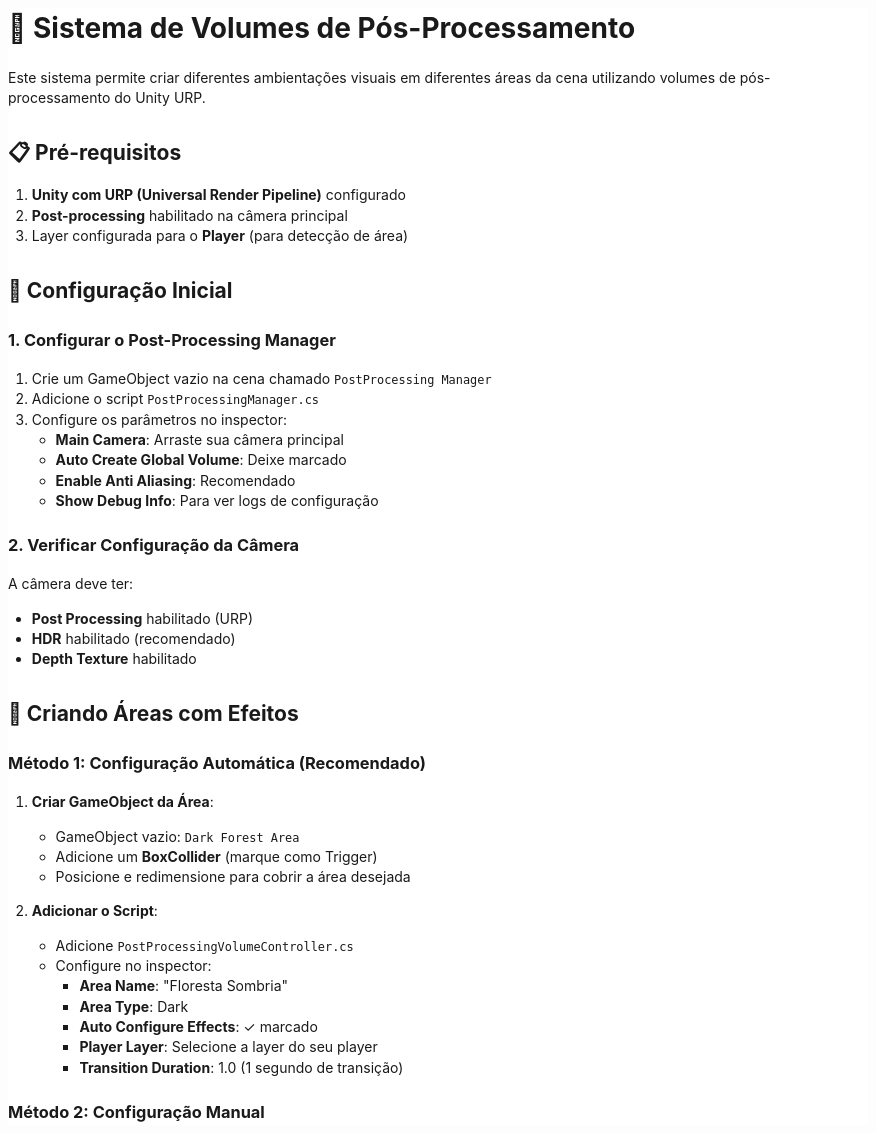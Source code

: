 # 🎨 Sistema de Volumes de Pós-Processamento

Este sistema permite criar diferentes ambientações visuais em diferentes áreas da cena utilizando volumes de pós-processamento do Unity URP.

## 📋 **Pré-requisitos**

1. **Unity com URP (Universal Render Pipeline)** configurado
2. **Post-processing** habilitado na câmera principal
3. Layer configurada para o **Player** (para detecção de área)

## 🚀 **Configuração Inicial**

### 1. **Configurar o Post-Processing Manager**

1. Crie um GameObject vazio na cena chamado `PostProcessing Manager`
2. Adicione o script `PostProcessingManager.cs`
3. Configure os parâmetros no inspector:
   - **Main Camera**: Arraste sua câmera principal
   - **Auto Create Global Volume**: Deixe marcado
   - **Enable Anti Aliasing**: Recomendado
   - **Show Debug Info**: Para ver logs de configuração

### 2. **Verificar Configuração da Câmera**

A câmera deve ter:
- **Post Processing** habilitado (URP)
- **HDR** habilitado (recomendado)
- **Depth Texture** habilitado

## 🌟 **Criando Áreas com Efeitos**

### **Método 1: Configuração Automática (Recomendado)**

1. **Criar GameObject da Área**:
   - GameObject vazio: `Dark Forest Area`
   - Adicione um **BoxCollider** (marque como Trigger)
   - Posicione e redimensione para cobrir a área desejada

2. **Adicionar o Script**:
   - Adicione `PostProcessingVolumeController.cs`
   - Configure no inspector:
     - **Area Name**: "Floresta Sombria"
     - **Area Type**: Dark
     - **Auto Configure Effects**: ✓ marcado
     - **Player Layer**: Selecione a layer do seu player
     - **Transition Duration**: 1.0 (1 segundo de transição)

### **Método 2: Configuração Manual**
